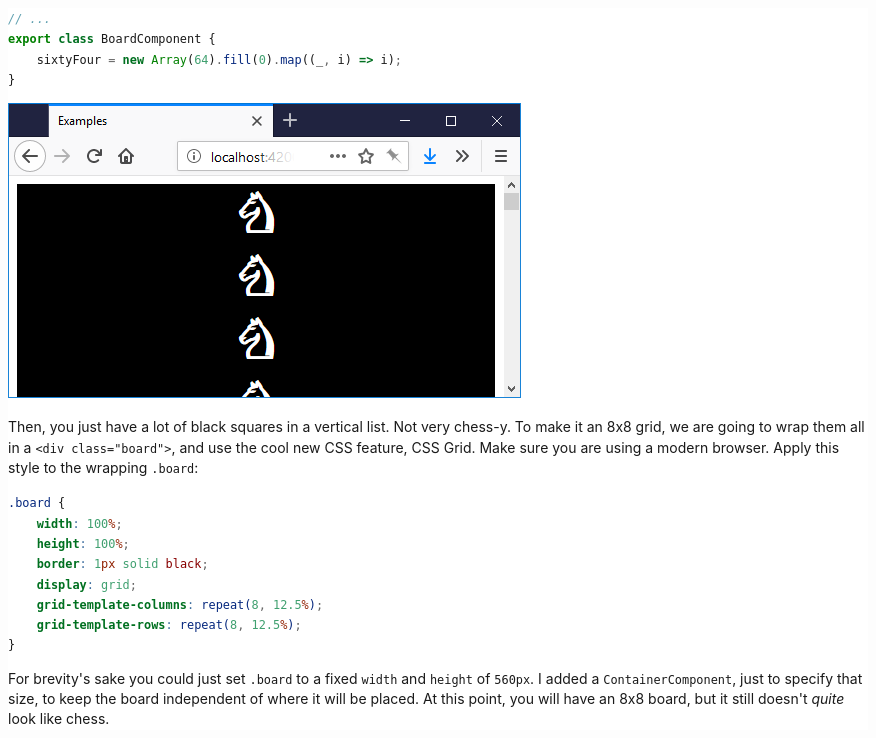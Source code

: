 ```typescript
// ...
export class BoardComponent {
    sixtyFour = new Array(64).fill(0).map((_, i) => i);
}
```

![Many knights in a vertical list](../media/many-knights.png)


Then, you just have a lot of black squares in a vertical list. Not very chess-y.
To make it an 8x8 grid, we are going to wrap them all in a `<div
class="board">`, and use the cool new CSS feature, CSS Grid. Make sure you are
using a modern browser. Apply this style to the wrapping `.board`:

```css
.board {
    width: 100%;
    height: 100%;
    border: 1px solid black;
    display: grid;
    grid-template-columns: repeat(8, 12.5%);
    grid-template-rows: repeat(8, 12.5%);
}
```

For brevity's sake you could just set `.board` to a fixed `width` and `height`
of `560px`. I added a `ContainerComponent`, just to specify that size, to keep
the board independent of where it will be placed. At this point, you will have
an 8x8 board, but it still doesn't *quite* look like chess.
